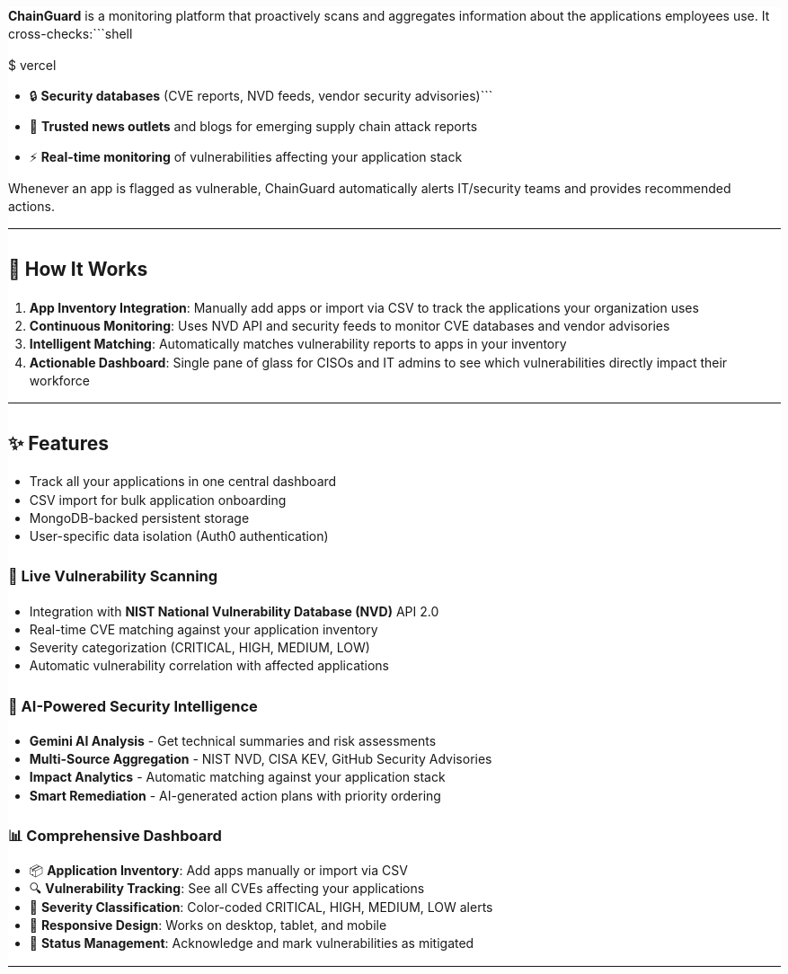 

**ChainGuard** is a monitoring platform that proactively scans and aggregates information about the applications employees use. It cross-checks:```shell

$ vercel

- 🔒 **Security databases** (CVE reports, NVD feeds, vendor security advisories)```

- 📰 **Trusted news outlets** and blogs for emerging supply chain attack reports
- ⚡ **Real-time monitoring** of vulnerabilities affecting your application stack

Whenever an app is flagged as vulnerable, ChainGuard automatically alerts IT/security teams and provides recommended actions.

---

## 🚀 How It Works

1. **App Inventory Integration**: Manually add apps or import via CSV to track the applications your organization uses
2. **Continuous Monitoring**: Uses NVD API and security feeds to monitor CVE databases and vendor advisories
3. **Intelligent Matching**: Automatically matches vulnerability reports to apps in your inventory
4. **Actionable Dashboard**: Single pane of glass for CISOs and IT admins to see which vulnerabilities directly impact their workforce

---

## ✨ Features

- Track all your applications in one central dashboard
- CSV import for bulk application onboarding
- MongoDB-backed persistent storage
- User-specific data isolation (Auth0 authentication)

### 🔐 Live Vulnerability Scanning
- Integration with **NIST National Vulnerability Database (NVD)** API 2.0
- Real-time CVE matching against your application inventory
- Severity categorization (CRITICAL, HIGH, MEDIUM, LOW)
- Automatic vulnerability correlation with affected applications

### 🤖 AI-Powered Security Intelligence
- **Gemini AI Analysis** - Get technical summaries and risk assessments
- **Multi-Source Aggregation** - NIST NVD, CISA KEV, GitHub Security Advisories
- **Impact Analytics** - Automatic matching against your application stack
- **Smart Remediation** - AI-generated action plans with priority ordering

### 📊 Comprehensive Dashboard
- 📦 **Application Inventory**: Add apps manually or import via CSV
- 🔍 **Vulnerability Tracking**: See all CVEs affecting your applications
- 🎨 **Severity Classification**: Color-coded CRITICAL, HIGH, MEDIUM, LOW alerts
- 📱 **Responsive Design**: Works on desktop, tablet, and mobile
- 🔔 **Status Management**: Acknowledge and mark vulnerabilities as mitigated

---